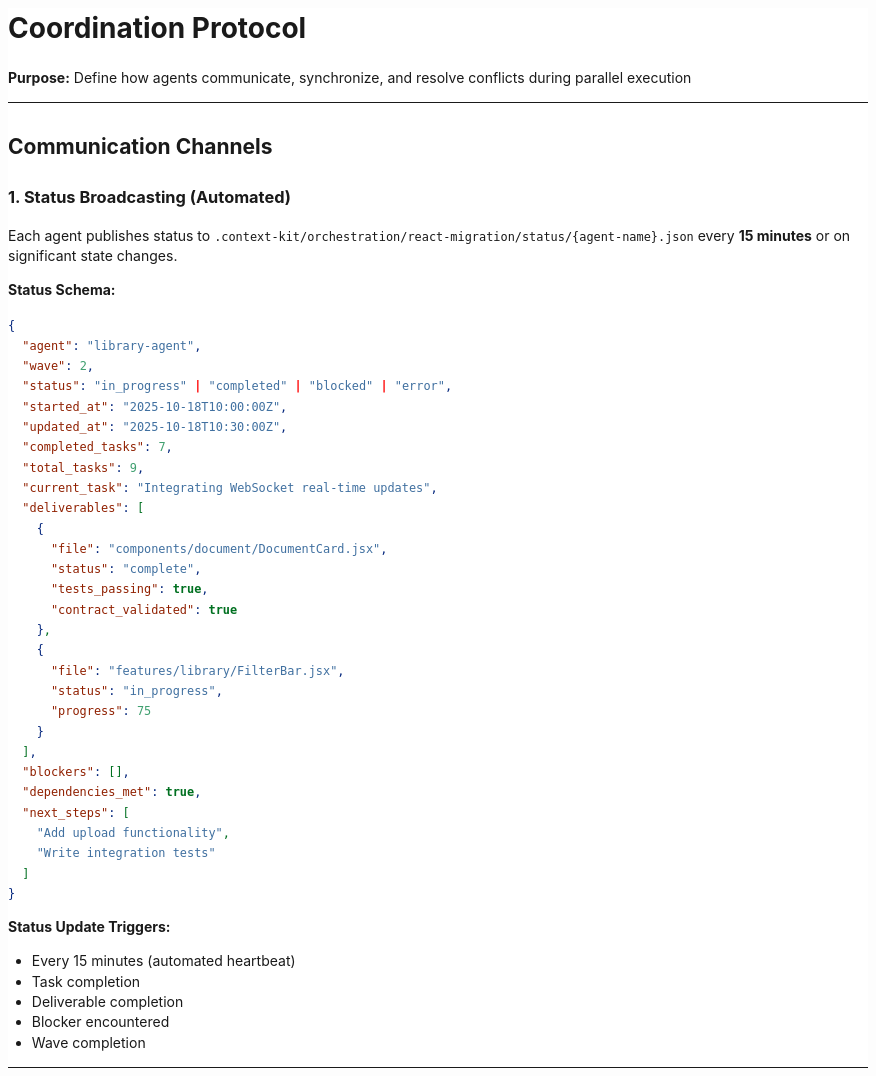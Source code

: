 # Coordination Protocol

**Purpose:** Define how agents communicate, synchronize, and resolve conflicts during parallel execution

---

## Communication Channels

### 1. Status Broadcasting (Automated)

Each agent publishes status to `.context-kit/orchestration/react-migration/status/{agent-name}.json` every **15 minutes** or on significant state changes.

**Status Schema:**

```json
{
  "agent": "library-agent",
  "wave": 2,
  "status": "in_progress" | "completed" | "blocked" | "error",
  "started_at": "2025-10-18T10:00:00Z",
  "updated_at": "2025-10-18T10:30:00Z",
  "completed_tasks": 7,
  "total_tasks": 9,
  "current_task": "Integrating WebSocket real-time updates",
  "deliverables": [
    {
      "file": "components/document/DocumentCard.jsx",
      "status": "complete",
      "tests_passing": true,
      "contract_validated": true
    },
    {
      "file": "features/library/FilterBar.jsx",
      "status": "in_progress",
      "progress": 75
    }
  ],
  "blockers": [],
  "dependencies_met": true,
  "next_steps": [
    "Add upload functionality",
    "Write integration tests"
  ]
}
```

**Status Update Triggers:**
- Every 15 minutes (automated heartbeat)
- Task completion
- Deliverable completion
- Blocker encountered
- Wave completion

---